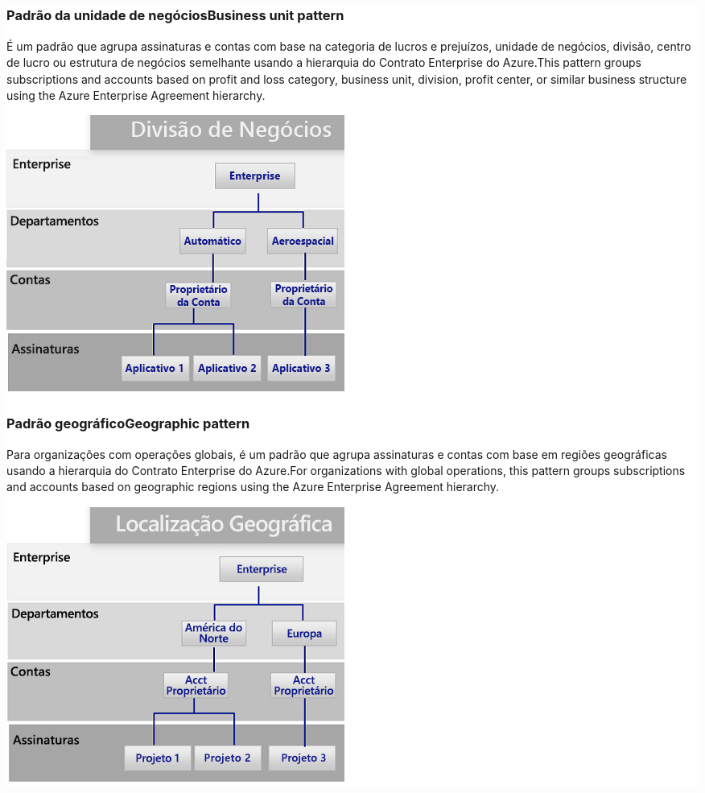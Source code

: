 ### <a name="business-unit-pattern"></a><span data-ttu-id="f6775-166">Padrão da unidade de negócios</span><span class="sxs-lookup"><span data-stu-id="f6775-166">Business unit pattern</span></span>

<span data-ttu-id="f6775-167">É um padrão que agrupa assinaturas e contas com base na categoria de lucros e prejuízos, unidade de negócios, divisão, centro de lucro ou estrutura de negócios semelhante usando a hierarquia do Contrato Enterprise do Azure.</span><span class="sxs-lookup"><span data-stu-id="f6775-167">This pattern groups subscriptions and accounts based on profit and loss category, business unit, division, profit center, or similar business structure using the Azure Enterprise Agreement hierarchy.</span></span>

![Padrão da unidade de negócios](../../_images/infra-subscriptions/business.png)

### <a name="geographic-pattern"></a><span data-ttu-id="f6775-169">Padrão geográfico</span><span class="sxs-lookup"><span data-stu-id="f6775-169">Geographic pattern</span></span>

<span data-ttu-id="f6775-170">Para organizações com operações globais, é um padrão que agrupa assinaturas e contas com base em regiões geográficas usando a hierarquia do Contrato Enterprise do Azure.</span><span class="sxs-lookup"><span data-stu-id="f6775-170">For organizations with global operations, this pattern groups subscriptions and accounts based on geographic regions using the Azure Enterprise Agreement hierarchy.</span></span>

![Padrão geográfico](../../_images/infra-subscriptions/geographic.png)
